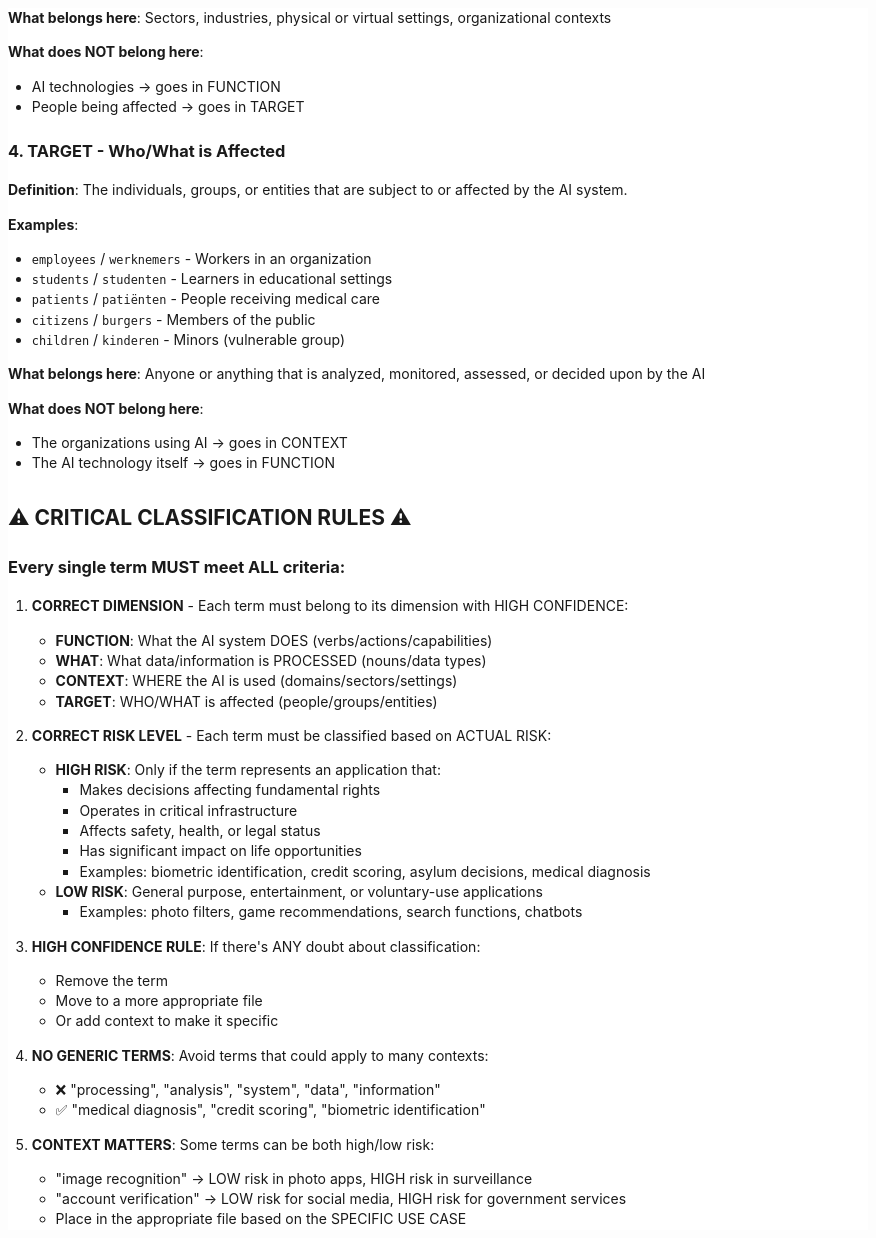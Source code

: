 **What belongs here**: Sectors, industries, physical or virtual settings, organizational contexts

**What does NOT belong here**:
- AI technologies → goes in FUNCTION
- People being affected → goes in TARGET

### 4. TARGET - Who/What is Affected
**Definition**: The individuals, groups, or entities that are subject to or affected by the AI system.

**Examples**:
- `employees` / `werknemers` - Workers in an organization
- `students` / `studenten` - Learners in educational settings
- `patients` / `patiënten` - People receiving medical care
- `citizens` / `burgers` - Members of the public
- `children` / `kinderen` - Minors (vulnerable group)

**What belongs here**: Anyone or anything that is analyzed, monitored, assessed, or decided upon by the AI

**What does NOT belong here**:
- The organizations using AI → goes in CONTEXT
- The AI technology itself → goes in FUNCTION

## ⚠️ CRITICAL CLASSIFICATION RULES ⚠️

### Every single term MUST meet ALL criteria:

1. **CORRECT DIMENSION** - Each term must belong to its dimension with HIGH CONFIDENCE:
   - **FUNCTION**: What the AI system DOES (verbs/actions/capabilities)
   - **WHAT**: What data/information is PROCESSED (nouns/data types)
   - **CONTEXT**: WHERE the AI is used (domains/sectors/settings)
   - **TARGET**: WHO/WHAT is affected (people/groups/entities)

2. **CORRECT RISK LEVEL** - Each term must be classified based on ACTUAL RISK:
   - **HIGH RISK**: Only if the term represents an application that:
     - Makes decisions affecting fundamental rights
     - Operates in critical infrastructure
     - Affects safety, health, or legal status
     - Has significant impact on life opportunities
     - Examples: biometric identification, credit scoring, asylum decisions, medical diagnosis
   - **LOW RISK**: General purpose, entertainment, or voluntary-use applications
     - Examples: photo filters, game recommendations, search functions, chatbots

3. **HIGH CONFIDENCE RULE**: If there's ANY doubt about classification:
   - Remove the term
   - Move to a more appropriate file
   - Or add context to make it specific

4. **NO GENERIC TERMS**: Avoid terms that could apply to many contexts:
   - ❌ "processing", "analysis", "system", "data", "information"
   - ✅ "medical diagnosis", "credit scoring", "biometric identification"

5. **CONTEXT MATTERS**: Some terms can be both high/low risk:
   - "image recognition" → LOW risk in photo apps, HIGH risk in surveillance
   - "account verification" → LOW risk for social media, HIGH risk for government services
   - Place in the appropriate file based on the SPECIFIC USE CASE
